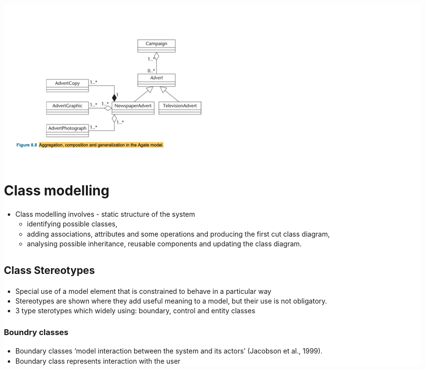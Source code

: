 </br><img src="./img/3/15.png" alt="alt text" width="500" height="300"><br>

# Class modelling

* Class modelling involves - static structure of the system
    * identifying possible classes,
    * adding associations, attributes and some operations and producing the first cut class diagram,
    * analysing possible inheritance, reusable components and updating the class diagram.

## Class Stereotypes

* Special use of a model element that is constrained to behave in a particular way
* Stereotypes are shown where they add useful meaning to a model, but their use is not obligatory.
* 3 type sterotypes which widely using: boundary, control and entity classes

### Boundry classes

* Boundary classes ‘model interaction between the system and its actors’ (Jacobson et al., 1999).
* Boundary class represents interaction with the user